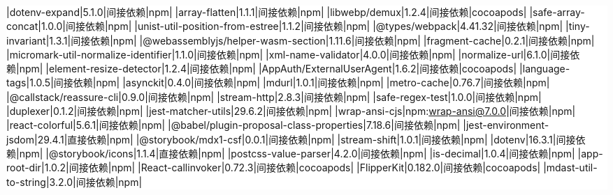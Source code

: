 |dotenv-expand|5.1.0|间接依赖|npm|
|array-flatten|1.1.1|间接依赖|npm|
|libwebp/demux|1.2.4|间接依赖|cocoapods|
|safe-array-concat|1.0.0|间接依赖|npm|
|unist-util-position-from-estree|1.1.2|间接依赖|npm|
|@types/webpack|4.41.32|间接依赖|npm|
|tiny-invariant|1.3.1|间接依赖|npm|
|@webassemblyjs/helper-wasm-section|1.11.6|间接依赖|npm|
|fragment-cache|0.2.1|间接依赖|npm|
|micromark-util-normalize-identifier|1.1.0|间接依赖|npm|
|xml-name-validator|4.0.0|间接依赖|npm|
|normalize-url|6.1.0|间接依赖|npm|
|element-resize-detector|1.2.4|间接依赖|npm|
|AppAuth/ExternalUserAgent|1.6.2|间接依赖|cocoapods|
|language-tags|1.0.5|间接依赖|npm|
|asynckit|0.4.0|间接依赖|npm|
|mdurl|1.0.1|间接依赖|npm|
|metro-cache|0.76.7|间接依赖|npm|
|@callstack/reassure-cli|0.9.0|间接依赖|npm|
|stream-http|2.8.3|间接依赖|npm|
|safe-regex-test|1.0.0|间接依赖|npm|
|duplexer|0.1.2|间接依赖|npm|
|jest-matcher-utils|29.6.2|间接依赖|npm|
|wrap-ansi-cjs|npm:wrap-ansi@7.0.0|间接依赖|npm|
|react-colorful|5.6.1|间接依赖|npm|
|@babel/plugin-proposal-class-properties|7.18.6|间接依赖|npm|
|jest-environment-jsdom|29.4.1|直接依赖|npm|
|@storybook/mdx1-csf|0.0.1|间接依赖|npm|
|stream-shift|1.0.1|间接依赖|npm|
|dotenv|16.3.1|间接依赖|npm|
|@storybook/icons|1.1.4|直接依赖|npm|
|postcss-value-parser|4.2.0|间接依赖|npm|
|is-decimal|1.0.4|间接依赖|npm|
|app-root-dir|1.0.2|间接依赖|npm|
|React-callinvoker|0.72.3|间接依赖|cocoapods|
|FlipperKit|0.182.0|间接依赖|cocoapods|
|mdast-util-to-string|3.2.0|间接依赖|npm|